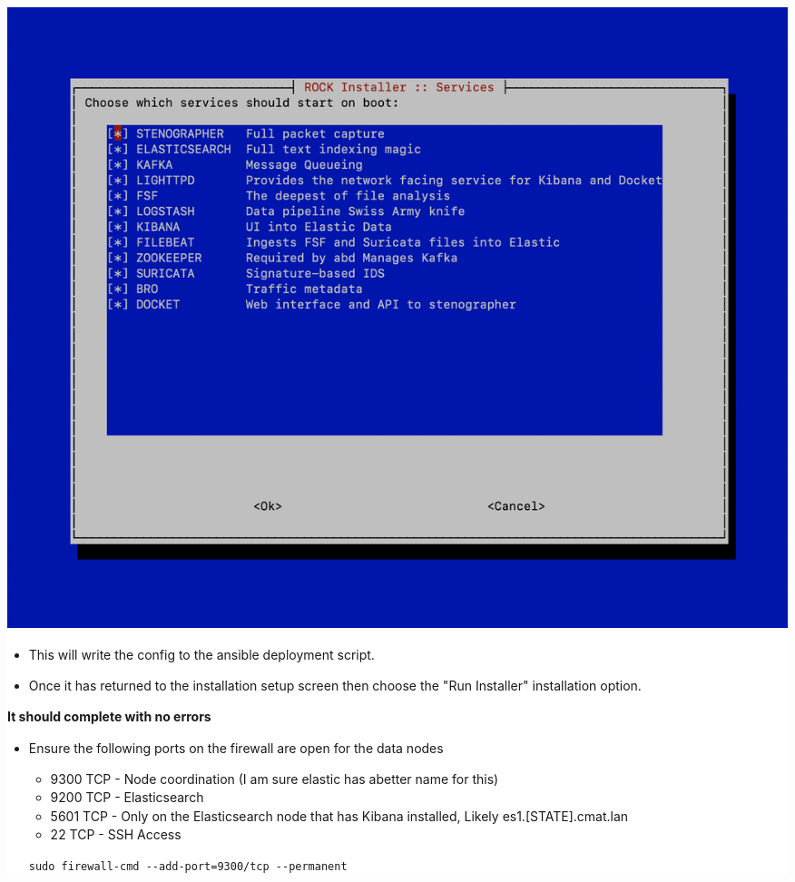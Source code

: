 ![](../../../images/bootupservices.png)

- This will write the config to the ansible deployment script.

- Once it has returned to the installation setup screen then choose the  "Run Installer" installation option.


**It should complete with no errors**


- Ensure the following ports on the firewall are open for the data nodes

  - 9300 TCP - Node coordination (I am sure elastic has abetter name for this)
  - 9200 TCP - Elasticsearch
  - 5601 TCP - Only on the Elasticsearch node that has Kibana installed, Likely es1.[STATE].cmat.lan
  - 22 TCP - SSH Access
  ```
  sudo firewall-cmd --add-port=9300/tcp --permanent
  ```
